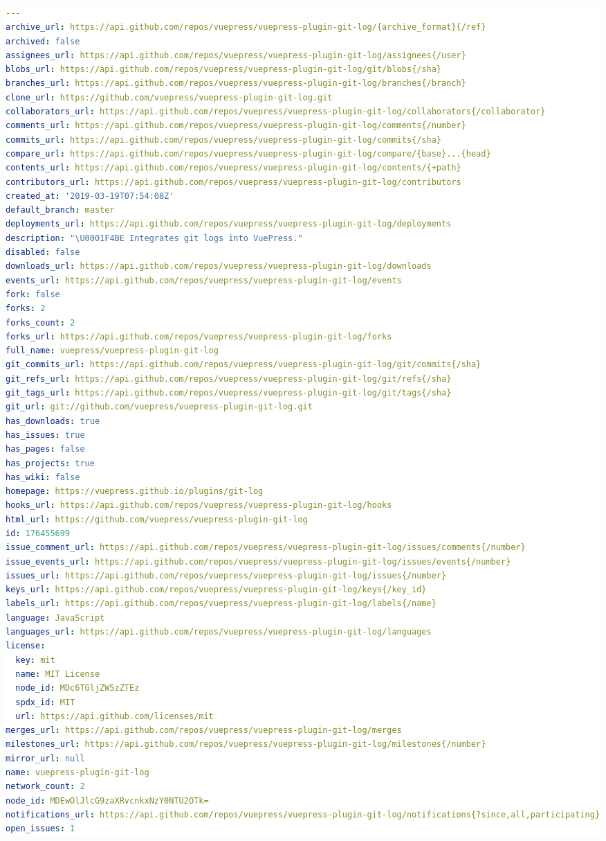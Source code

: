 ```yaml
---
archive_url: https://api.github.com/repos/vuepress/vuepress-plugin-git-log/{archive_format}{/ref}
archived: false
assignees_url: https://api.github.com/repos/vuepress/vuepress-plugin-git-log/assignees{/user}
blobs_url: https://api.github.com/repos/vuepress/vuepress-plugin-git-log/git/blobs{/sha}
branches_url: https://api.github.com/repos/vuepress/vuepress-plugin-git-log/branches{/branch}
clone_url: https://github.com/vuepress/vuepress-plugin-git-log.git
collaborators_url: https://api.github.com/repos/vuepress/vuepress-plugin-git-log/collaborators{/collaborator}
comments_url: https://api.github.com/repos/vuepress/vuepress-plugin-git-log/comments{/number}
commits_url: https://api.github.com/repos/vuepress/vuepress-plugin-git-log/commits{/sha}
compare_url: https://api.github.com/repos/vuepress/vuepress-plugin-git-log/compare/{base}...{head}
contents_url: https://api.github.com/repos/vuepress/vuepress-plugin-git-log/contents/{+path}
contributors_url: https://api.github.com/repos/vuepress/vuepress-plugin-git-log/contributors
created_at: '2019-03-19T07:54:08Z'
default_branch: master
deployments_url: https://api.github.com/repos/vuepress/vuepress-plugin-git-log/deployments
description: "\U0001F4BE Integrates git logs into VuePress."
disabled: false
downloads_url: https://api.github.com/repos/vuepress/vuepress-plugin-git-log/downloads
events_url: https://api.github.com/repos/vuepress/vuepress-plugin-git-log/events
fork: false
forks: 2
forks_count: 2
forks_url: https://api.github.com/repos/vuepress/vuepress-plugin-git-log/forks
full_name: vuepress/vuepress-plugin-git-log
git_commits_url: https://api.github.com/repos/vuepress/vuepress-plugin-git-log/git/commits{/sha}
git_refs_url: https://api.github.com/repos/vuepress/vuepress-plugin-git-log/git/refs{/sha}
git_tags_url: https://api.github.com/repos/vuepress/vuepress-plugin-git-log/git/tags{/sha}
git_url: git://github.com/vuepress/vuepress-plugin-git-log.git
has_downloads: true
has_issues: true
has_pages: false
has_projects: true
has_wiki: false
homepage: https://vuepress.github.io/plugins/git-log
hooks_url: https://api.github.com/repos/vuepress/vuepress-plugin-git-log/hooks
html_url: https://github.com/vuepress/vuepress-plugin-git-log
id: 176455699
issue_comment_url: https://api.github.com/repos/vuepress/vuepress-plugin-git-log/issues/comments{/number}
issue_events_url: https://api.github.com/repos/vuepress/vuepress-plugin-git-log/issues/events{/number}
issues_url: https://api.github.com/repos/vuepress/vuepress-plugin-git-log/issues{/number}
keys_url: https://api.github.com/repos/vuepress/vuepress-plugin-git-log/keys{/key_id}
labels_url: https://api.github.com/repos/vuepress/vuepress-plugin-git-log/labels{/name}
language: JavaScript
languages_url: https://api.github.com/repos/vuepress/vuepress-plugin-git-log/languages
license:
  key: mit
  name: MIT License
  node_id: MDc6TGljZW5zZTEz
  spdx_id: MIT
  url: https://api.github.com/licenses/mit
merges_url: https://api.github.com/repos/vuepress/vuepress-plugin-git-log/merges
milestones_url: https://api.github.com/repos/vuepress/vuepress-plugin-git-log/milestones{/number}
mirror_url: null
name: vuepress-plugin-git-log
network_count: 2
node_id: MDEwOlJlcG9zaXRvcnkxNzY0NTU2OTk=
notifications_url: https://api.github.com/repos/vuepress/vuepress-plugin-git-log/notifications{?since,all,participating}
open_issues: 1
```